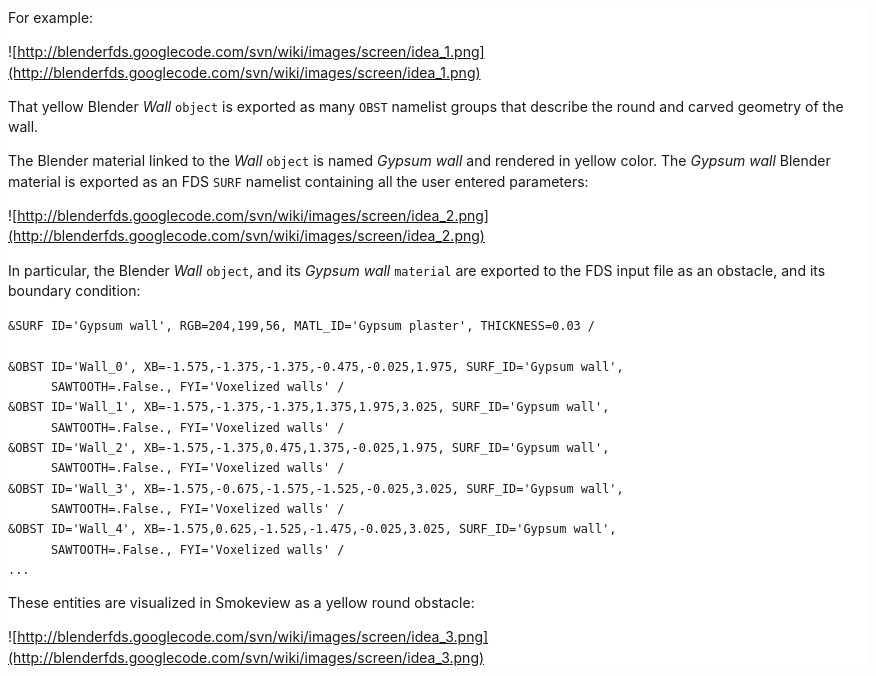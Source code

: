For example:

![http://blenderfds.googlecode.com/svn/wiki/images/screen/idea_1.png](http://blenderfds.googlecode.com/svn/wiki/images/screen/idea_1.png)

That yellow Blender _Wall_ `object` is exported as many `OBST` namelist groups that describe the round and carved geometry of the wall.

The Blender material linked to the _Wall_ `object` is named _Gypsum wall_ and rendered in yellow color. The _Gypsum wall_ Blender material is exported as an FDS `SURF` namelist containing all the user entered parameters:

![http://blenderfds.googlecode.com/svn/wiki/images/screen/idea_2.png](http://blenderfds.googlecode.com/svn/wiki/images/screen/idea_2.png)

In particular, the Blender _Wall_ `object`, and its _Gypsum wall_ `material` are exported to the FDS input file as an obstacle, and its boundary condition:

```
&SURF ID='Gypsum wall', RGB=204,199,56, MATL_ID='Gypsum plaster', THICKNESS=0.03 /

&OBST ID='Wall_0', XB=-1.575,-1.375,-1.375,-0.475,-0.025,1.975, SURF_ID='Gypsum wall',
      SAWTOOTH=.False., FYI='Voxelized walls' /
&OBST ID='Wall_1', XB=-1.575,-1.375,-1.375,1.375,1.975,3.025, SURF_ID='Gypsum wall',
      SAWTOOTH=.False., FYI='Voxelized walls' /
&OBST ID='Wall_2', XB=-1.575,-1.375,0.475,1.375,-0.025,1.975, SURF_ID='Gypsum wall',
      SAWTOOTH=.False., FYI='Voxelized walls' /
&OBST ID='Wall_3', XB=-1.575,-0.675,-1.575,-1.525,-0.025,3.025, SURF_ID='Gypsum wall',
      SAWTOOTH=.False., FYI='Voxelized walls' /
&OBST ID='Wall_4', XB=-1.575,0.625,-1.525,-1.475,-0.025,3.025, SURF_ID='Gypsum wall',
      SAWTOOTH=.False., FYI='Voxelized walls' /
...
```

These entities are visualized in Smokeview as a yellow round obstacle:

![http://blenderfds.googlecode.com/svn/wiki/images/screen/idea_3.png](http://blenderfds.googlecode.com/svn/wiki/images/screen/idea_3.png)
